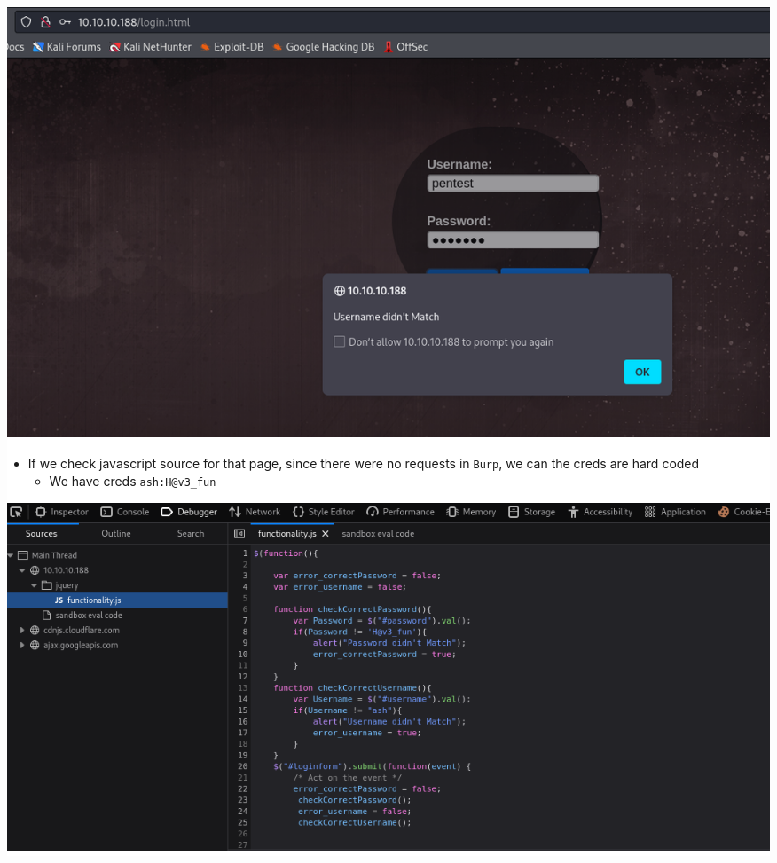 ![](./images/4.png)

- If we check javascript source for that page, since there were no requests in `Burp`, we can the creds are hard coded
  - We have creds `ash:H@v3_fun`

![](./images/5.png)

